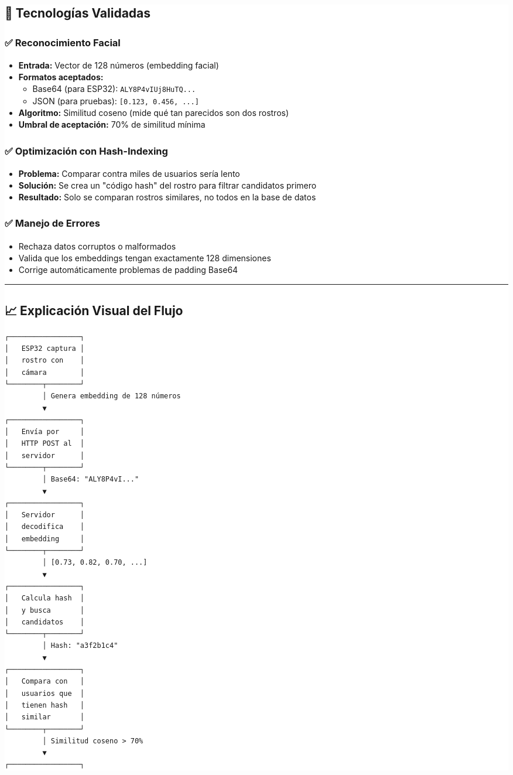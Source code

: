 ## 🔧 Tecnologías Validadas

### ✅ **Reconocimiento Facial**
- **Entrada:** Vector de 128 números (embedding facial)
- **Formatos aceptados:** 
  - Base64 (para ESP32): `ALY8P4vIUj8HuTQ...`
  - JSON (para pruebas): `[0.123, 0.456, ...]`
- **Algoritmo:** Similitud coseno (mide qué tan parecidos son dos rostros)
- **Umbral de aceptación:** 70% de similitud mínima

### ✅ **Optimización con Hash-Indexing**
- **Problema:** Comparar contra miles de usuarios sería lento
- **Solución:** Se crea un "código hash" del rostro para filtrar candidatos primero
- **Resultado:** Solo se comparan rostros similares, no todos en la base de datos

### ✅ **Manejo de Errores**
- Rechaza datos corruptos o malformados
- Valida que los embeddings tengan exactamente 128 dimensiones
- Corrige automáticamente problemas de padding Base64

---

## 📈 Explicación Visual del Flujo

```
┌─────────────────┐
│   ESP32 captura │
│   rostro con    │
│   cámara        │
└────────┬────────┘
         │ Genera embedding de 128 números
         ▼
┌─────────────────┐
│   Envía por     │
│   HTTP POST al  │
│   servidor      │
└────────┬────────┘
         │ Base64: "ALY8P4vI..."
         ▼
┌─────────────────┐
│   Servidor      │
│   decodifica    │
│   embedding     │
└────────┬────────┘
         │ [0.73, 0.82, 0.70, ...]
         ▼
┌─────────────────┐
│   Calcula hash  │
│   y busca       │
│   candidatos    │
└────────┬────────┘
         │ Hash: "a3f2b1c4"
         ▼
┌─────────────────┐
│   Compara con   │
│   usuarios que  │
│   tienen hash   │
│   similar       │
└────────┬────────┘
         │ Similitud coseno > 70%
         ▼
┌─────────────────┐
```